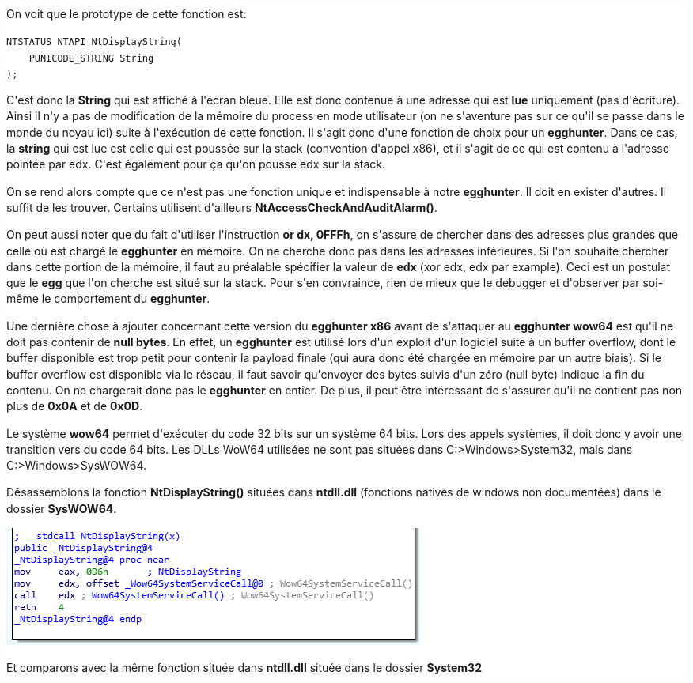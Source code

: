 On voit que le prototype de cette fonction est:

```
NTSTATUS NTAPI NtDisplayString(
	PUNICODE_STRING String
);
```

C'est donc la **String** qui est affiché à l'écran bleue. Elle est donc contenue à une adresse qui est __lue__ uniquement (pas d'écriture). Ainsi il n'y a pas de modification de la mémoire du process en mode utilisateur (on ne s'aventure pas sur ce qu'il se passe dans le monde du noyau ici) suite à l'exécution de cette fonction. Il s'agit donc d'une fonction de choix pour un **egghunter**. Dans ce cas, la **string** qui est lue est celle qui est poussée sur la stack (convention d'appel x86), et il s'agit de ce qui est contenu à l'adresse pointée par edx. C'est également pour ça qu'on pousse edx sur la stack.

On se rend alors compte que ce n'est pas une fonction unique et indispensable à notre __egghunter__. Il doit en exister d'autres. Il suffit de les trouver. Certains utilisent d'ailleurs __NtAccessCheckAndAuditAlarm()__. 

On peut aussi noter que du fait d'utiliser l'instruction __or dx, 0FFFh__, on s'assure de chercher dans des adresses plus grandes que celle où est chargé le __egghunter__ en mémoire. On ne cherche donc pas dans les adresses inférieures. Si l'on souhaite chercher dans cette portion de la mémoire, il faut au préalable spécifier la valeur de __edx__ (xor edx, edx par example). Ceci est un postulat que le __egg__ que l'on cherche est situé sur la stack. Pour s'en convraince, rien de mieux que le debugger et d'observer par soi-même le comportement du __egghunter__.

Une dernière chose à ajouter concernant cette version du __egghunter x86__ avant de s'attaquer au __egghunter wow64__ est qu'il ne doit pas contenir de __null bytes__. En effet, un __egghunter__ est utilisé lors d'un exploit d'un logiciel suite à un buffer overflow, dont le buffer disponible est trop petit pour contenir la payload finale (qui aura donc été chargée en mémoire par un autre biais). Si le buffer overflow est disponible via le réseau, il faut savoir qu'envoyer des bytes suivis d'un zéro (null byte) indique la fin du contenu. On ne chargerait donc pas le __egghunter__ en entier. De plus, il peut être intéressant de s'assurer qu'il ne contient pas non plus de __0x0A__ et de __0x0D__.

Le système __wow64__ permet d'exécuter du code 32 bits sur un système 64 bits. Lors des appels systèmes, il doit donc y avoir une transition vers du code 64 bits. Les DLLs WoW64 utilisées ne sont pas situées dans C:>Windows>System32, mais dans C:>Windows>SysWOW64.

Désassemblons la fonction __NtDisplayString()__ situées dans __ntdll.dll__ (fonctions natives de windows non documentées) dans le dossier __SysWOW64__.

![image alt text](/images/egghunter/ntdisplaystring_wow64.png)

Et comparons avec la même fonction située dans __ntdll.dll__ située dans le dossier __System32__
